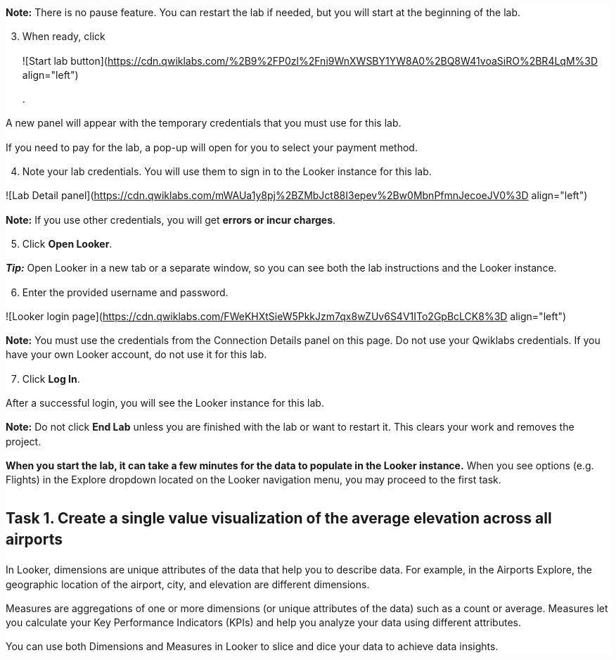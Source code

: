 
**Note:** There is no pause feature. You can restart the lab if needed, but you will start at the beginning of the lab.

3. When ready, click
    
    ![Start lab button](https://cdn.qwiklabs.com/%2B9%2FP0zl%2Fni9WnXWSBY1YW8A0%2BQ8W41voaSiRO%2BR4LqM%3D align="left")
    
    .
    

A new panel will appear with the temporary credentials that you must use for this lab.

If you need to pay for the lab, a pop-up will open for you to select your payment method.

4. Note your lab credentials. You will use them to sign in to the Looker instance for this lab.
    

![Lab Detail panel](https://cdn.qwiklabs.com/mWAUa1y8pj%2BZMbJct88I3epev%2Bw0MbnPfmnJecoeJV0%3D align="left")

**Note:** If you use other credentials, you will get **errors or incur charges**.

5. Click **Open Looker**.
    

***Tip:*** Open Looker in a new tab or a separate window, so you can see both the lab instructions and the Looker instance.

6. Enter the provided username and password.
    

![Looker login page](https://cdn.qwiklabs.com/FWeKHXtSieW5PkkJzm7qx8wZUv6S4V1ITo2GpBcLCK8%3D align="left")

**Note:** You must use the credentials from the Connection Details panel on this page. Do not use your Qwiklabs credentials. If you have your own Looker account, do not use it for this lab.

7. Click **Log In**.
    

After a successful login, you will see the Looker instance for this lab.

**Note:** Do not click **End Lab** unless you are finished with the lab or want to restart it. This clears your work and removes the project.

**When you start the lab, it can take a few minutes for the data to populate in the Looker instance.** When you see options (e.g. Flights) in the Explore dropdown located on the Looker navigation menu, you may proceed to the first task.

## **Task 1. Create a single value visualization of the average elevation across all airports**

In Looker, dimensions are unique attributes of the data that help you to describe data. For example, in the Airports Explore, the geographic location of the airport, city, and elevation are different dimensions.

Measures are aggregations of one or more dimensions (or unique attributes of the data) such as a count or average. Measures let you calculate your Key Performance Indicators (KPIs) and help you analyze your data using different attributes.

You can use both Dimensions and Measures in Looker to slice and dice your data to achieve data insights.
